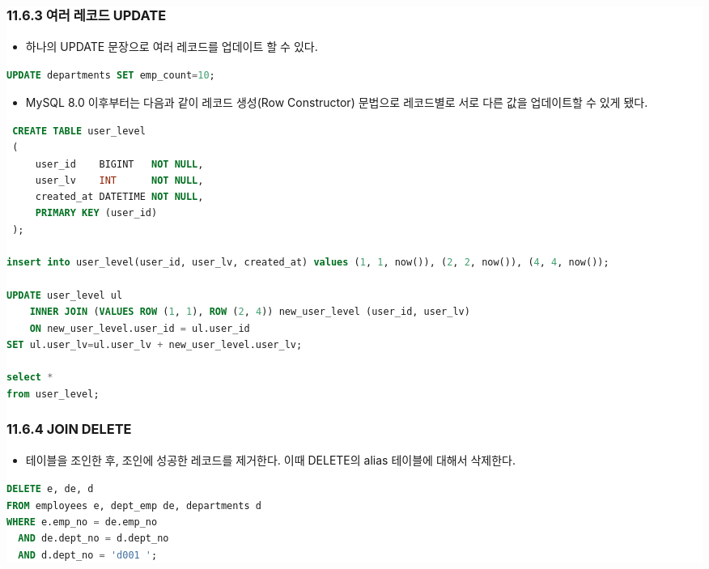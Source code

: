 ### 11.6.3 여러 레코드 UPDATE
- 하나의 UPDATE 문장으로 여러 레코드를 업데이트 할 수 있다.

```sql
UPDATE departments SET emp_count=10;
```

- MySQL 8.0 이후부터는 다음과 같이 레코드 생성(Row Constructor) 문법으로 레코드별로 서로 다른 값을 업데이트할 수 있게 됐다.

```sql
 CREATE TABLE user_level
 (
     user_id    BIGINT   NOT NULL,
     user_lv    INT      NOT NULL,
     created_at DATETIME NOT NULL,
     PRIMARY KEY (user_id)
 );

insert into user_level(user_id, user_lv, created_at) values (1, 1, now()), (2, 2, now()), (4, 4, now());

UPDATE user_level ul
    INNER JOIN (VALUES ROW (1, 1), ROW (2, 4)) new_user_level (user_id, user_lv)
    ON new_user_level.user_id = ul.user_id
SET ul.user_lv=ul.user_lv + new_user_level.user_lv;

select *
from user_level;
```

### 11.6.4 JOIN DELETE
- 테이블을 조인한 후, 조인에 성공한 레코드를 제거한다. 이때 DELETE의 alias 테이블에 대해서 삭제한다.

```sql
DELETE e, de, d
FROM employees e, dept_emp de, departments d
WHERE e.emp_no = de.emp_no
  AND de.dept_no = d.dept_no
  AND d.dept_no = 'd001 ';
```
